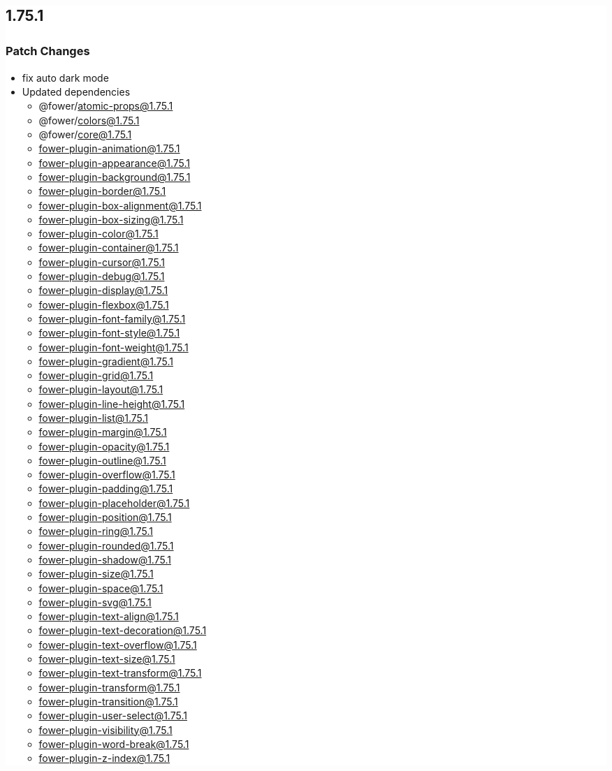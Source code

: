 ## 1.75.1

### Patch Changes

- fix auto dark mode
- Updated dependencies
  - @fower/atomic-props@1.75.1
  - @fower/colors@1.75.1
  - @fower/core@1.75.1
  - fower-plugin-animation@1.75.1
  - fower-plugin-appearance@1.75.1
  - fower-plugin-background@1.75.1
  - fower-plugin-border@1.75.1
  - fower-plugin-box-alignment@1.75.1
  - fower-plugin-box-sizing@1.75.1
  - fower-plugin-color@1.75.1
  - fower-plugin-container@1.75.1
  - fower-plugin-cursor@1.75.1
  - fower-plugin-debug@1.75.1
  - fower-plugin-display@1.75.1
  - fower-plugin-flexbox@1.75.1
  - fower-plugin-font-family@1.75.1
  - fower-plugin-font-style@1.75.1
  - fower-plugin-font-weight@1.75.1
  - fower-plugin-gradient@1.75.1
  - fower-plugin-grid@1.75.1
  - fower-plugin-layout@1.75.1
  - fower-plugin-line-height@1.75.1
  - fower-plugin-list@1.75.1
  - fower-plugin-margin@1.75.1
  - fower-plugin-opacity@1.75.1
  - fower-plugin-outline@1.75.1
  - fower-plugin-overflow@1.75.1
  - fower-plugin-padding@1.75.1
  - fower-plugin-placeholder@1.75.1
  - fower-plugin-position@1.75.1
  - fower-plugin-ring@1.75.1
  - fower-plugin-rounded@1.75.1
  - fower-plugin-shadow@1.75.1
  - fower-plugin-size@1.75.1
  - fower-plugin-space@1.75.1
  - fower-plugin-svg@1.75.1
  - fower-plugin-text-align@1.75.1
  - fower-plugin-text-decoration@1.75.1
  - fower-plugin-text-overflow@1.75.1
  - fower-plugin-text-size@1.75.1
  - fower-plugin-text-transform@1.75.1
  - fower-plugin-transform@1.75.1
  - fower-plugin-transition@1.75.1
  - fower-plugin-user-select@1.75.1
  - fower-plugin-visibility@1.75.1
  - fower-plugin-word-break@1.75.1
  - fower-plugin-z-index@1.75.1

